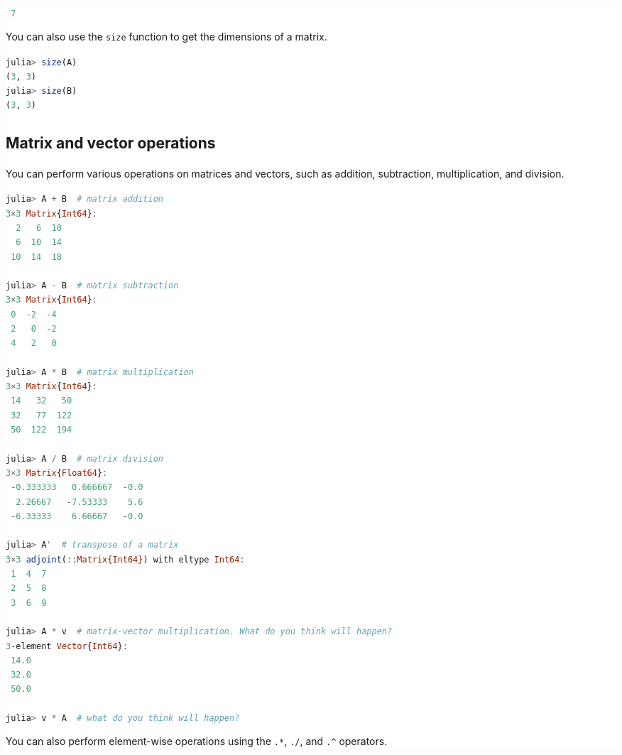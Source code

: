 ```julia
 7
```
You can also use the `size` function to get the dimensions of a matrix.

```julia
julia> size(A)
(3, 3)
julia> size(B)
(3, 3)
```

## Matrix and vector operations
You can perform various operations on matrices and vectors, such as addition, subtraction, multiplication, and division.

```julia
julia> A + B  # matrix addition
3×3 Matrix{Int64}:
  2   6  10
  6  10  14
 10  14  18

julia> A - B  # matrix subtraction
3×3 Matrix{Int64}:
 0  -2  -4
 2   0  -2
 4   2   0

julia> A * B  # matrix multiplication
3×3 Matrix{Int64}:
 14   32   50
 32   77  122
 50  122  194

julia> A / B  # matrix division
3×3 Matrix{Float64}:
 -0.333333   0.666667  -0.0
  2.26667   -7.53333    5.6
 -6.33333    6.66667   -0.0

julia> A'  # transpose of a matrix
3×3 adjoint(::Matrix{Int64}) with eltype Int64:
 1  4  7
 2  5  8
 3  6  9

julia> A * v  # matrix-vector multiplication. What do you think will happen?
3-element Vector{Int64}:
 14.0
 32.0
 50.0

julia> v * A  # what do you think will happen?
```
You can also perform element-wise operations using the `.*`, `./`, and `.^` operators.
